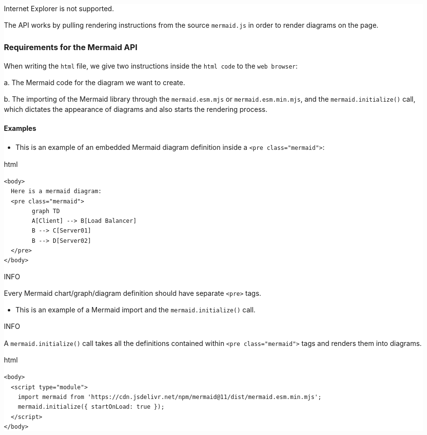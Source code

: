 Internet Explorer is not supported.

The API works by pulling rendering instructions from the source `mermaid.js` in order to render diagrams on the page.

### Requirements for the Mermaid API [​](https://mermaid.js.org/intro/getting-started.html#requirements-for-the-mermaid-api)

When writing the `html` file, we give two instructions inside the `html code` to the `web browser`:

a. The Mermaid code for the diagram we want to create.

b. The importing of the Mermaid library through the `mermaid.esm.mjs` or `mermaid.esm.min.mjs`, and the `mermaid.initialize()` call, which dictates the appearance of diagrams and also starts the rendering process.

#### Examples [​](https://mermaid.js.org/intro/getting-started.html#examples)

*   This is an example of an embedded Mermaid diagram definition inside a `<pre class="mermaid">`:

html

```
<body>
  Here is a mermaid diagram:
  <pre class="mermaid">
        graph TD
        A[Client] --> B[Load Balancer]
        B --> C[Server01]
        B --> D[Server02]
  </pre>
</body>
```

INFO

Every Mermaid chart/graph/diagram definition should have separate `<pre>` tags.

*   This is an example of a Mermaid import and the `mermaid.initialize()` call.

INFO

A `mermaid.initialize()` call takes all the definitions contained within `<pre class="mermaid">` tags and renders them into diagrams.

html

```
<body>
  <script type="module">
    import mermaid from 'https://cdn.jsdelivr.net/npm/mermaid@11/dist/mermaid.esm.min.mjs';
    mermaid.initialize({ startOnLoad: true });
  </script>
</body>
```
